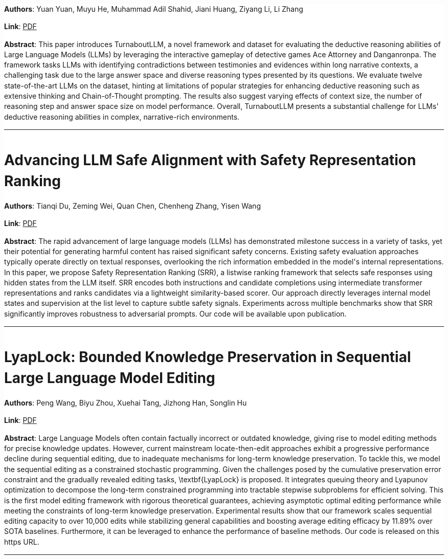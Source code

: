 **Authors**: Yuan Yuan, Muyu He, Muhammad Adil Shahid, Jiani Huang, Ziyang Li, Li Zhang  

**Link**: [PDF](https://arxiv.org/pdf/2505.15712)  

**Abstract**: This paper introduces TurnaboutLLM, a novel framework and dataset for evaluating the deductive reasoning abilities of Large Language Models (LLMs) by leveraging the interactive gameplay of detective games Ace Attorney and Danganronpa. The framework tasks LLMs with identifying contradictions between testimonies and evidences within long narrative contexts, a challenging task due to the large answer space and diverse reasoning types presented by its questions. We evaluate twelve state-of-the-art LLMs on the dataset, hinting at limitations of popular strategies for enhancing deductive reasoning such as extensive thinking and Chain-of-Thought prompting. The results also suggest varying effects of context size, the number of reasoning step and answer space size on model performance. Overall, TurnaboutLLM presents a substantial challenge for LLMs' deductive reasoning abilities in complex, narrative-rich environments. 

---
# Advancing LLM Safe Alignment with Safety Representation Ranking 

**Authors**: Tianqi Du, Zeming Wei, Quan Chen, Chenheng Zhang, Yisen Wang  

**Link**: [PDF](https://arxiv.org/pdf/2505.15710)  

**Abstract**: The rapid advancement of large language models (LLMs) has demonstrated milestone success in a variety of tasks, yet their potential for generating harmful content has raised significant safety concerns. Existing safety evaluation approaches typically operate directly on textual responses, overlooking the rich information embedded in the model's internal representations. In this paper, we propose Safety Representation Ranking (SRR), a listwise ranking framework that selects safe responses using hidden states from the LLM itself. SRR encodes both instructions and candidate completions using intermediate transformer representations and ranks candidates via a lightweight similarity-based scorer. Our approach directly leverages internal model states and supervision at the list level to capture subtle safety signals. Experiments across multiple benchmarks show that SRR significantly improves robustness to adversarial prompts. Our code will be available upon publication. 

---
# LyapLock: Bounded Knowledge Preservation in Sequential Large Language Model Editing 

**Authors**: Peng Wang, Biyu Zhou, Xuehai Tang, Jizhong Han, Songlin Hu  

**Link**: [PDF](https://arxiv.org/pdf/2505.15702)  

**Abstract**: Large Language Models often contain factually incorrect or outdated knowledge, giving rise to model editing methods for precise knowledge updates. However, current mainstream locate-then-edit approaches exhibit a progressive performance decline during sequential editing, due to inadequate mechanisms for long-term knowledge preservation. To tackle this, we model the sequential editing as a constrained stochastic programming. Given the challenges posed by the cumulative preservation error constraint and the gradually revealed editing tasks, \textbf{LyapLock} is proposed. It integrates queuing theory and Lyapunov optimization to decompose the long-term constrained programming into tractable stepwise subproblems for efficient solving. This is the first model editing framework with rigorous theoretical guarantees, achieving asymptotic optimal editing performance while meeting the constraints of long-term knowledge preservation. Experimental results show that our framework scales sequential editing capacity to over 10,000 edits while stabilizing general capabilities and boosting average editing efficacy by 11.89\% over SOTA baselines. Furthermore, it can be leveraged to enhance the performance of baseline methods. Our code is released on this https URL. 

---